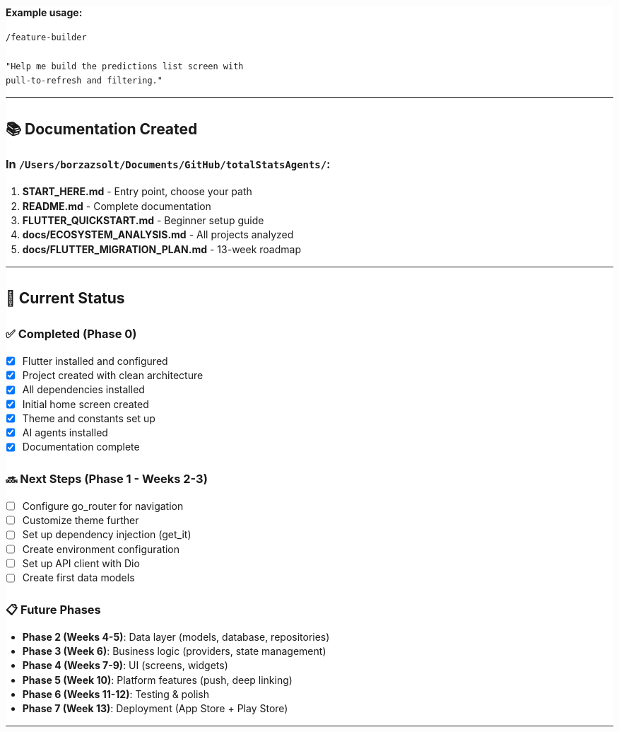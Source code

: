 **Example usage:**
```
/feature-builder

"Help me build the predictions list screen with
pull-to-refresh and filtering."
```

---

## 📚 Documentation Created

### In `/Users/borzazsolt/Documents/GitHub/totalStatsAgents/`:

1. **START_HERE.md** - Entry point, choose your path
2. **README.md** - Complete documentation
3. **FLUTTER_QUICKSTART.md** - Beginner setup guide
4. **docs/ECOSYSTEM_ANALYSIS.md** - All projects analyzed
5. **docs/FLUTTER_MIGRATION_PLAN.md** - 13-week roadmap

---

## 🎯 Current Status

### ✅ Completed (Phase 0)
- [x] Flutter installed and configured
- [x] Project created with clean architecture
- [x] All dependencies installed
- [x] Initial home screen created
- [x] Theme and constants set up
- [x] AI agents installed
- [x] Documentation complete

### 🔜 Next Steps (Phase 1 - Weeks 2-3)
- [ ] Configure go_router for navigation
- [ ] Customize theme further
- [ ] Set up dependency injection (get_it)
- [ ] Create environment configuration
- [ ] Set up API client with Dio
- [ ] Create first data models

### 📋 Future Phases
- **Phase 2 (Weeks 4-5)**: Data layer (models, database, repositories)
- **Phase 3 (Week 6)**: Business logic (providers, state management)
- **Phase 4 (Weeks 7-9)**: UI (screens, widgets)
- **Phase 5 (Week 10)**: Platform features (push, deep linking)
- **Phase 6 (Weeks 11-12)**: Testing & polish
- **Phase 7 (Week 13)**: Deployment (App Store + Play Store)

---
